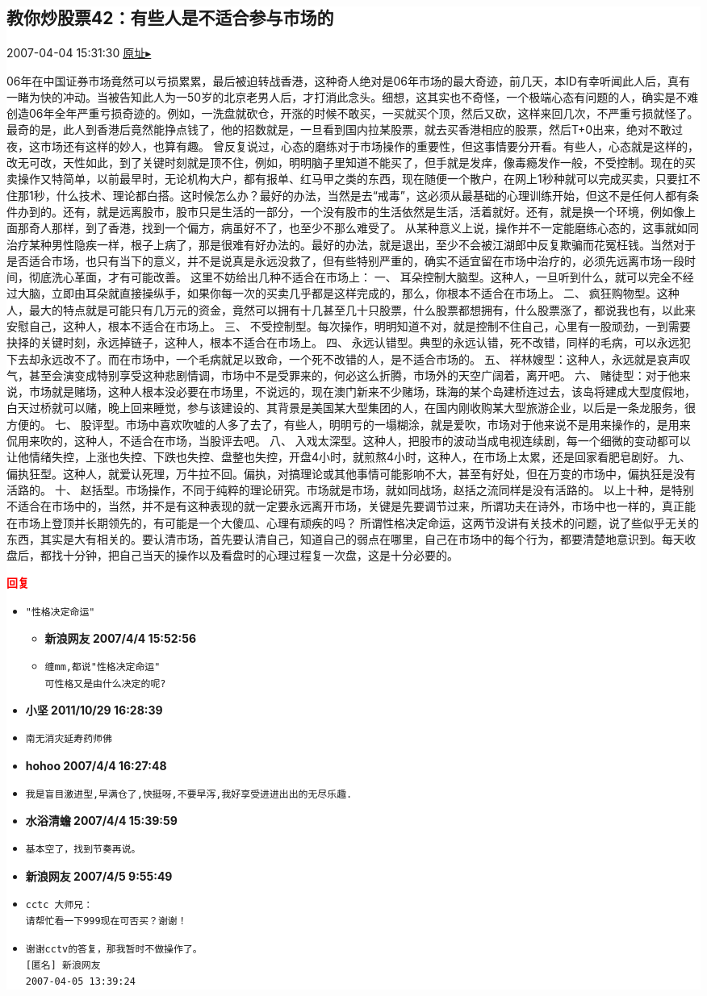 ## 教你炒股票42：有些人是不适合参与市场的
2007-04-04 15:31:30
[原址▸](http://www.fxgan.com/chan_time/2007_01_06/519.htm)



 06年在中国证券市场竟然可以亏损累累，最后被迫转战香港，这种奇人绝对是06年市场的最大奇迹，前几天，本ID有幸听闻此人后，真有一睹为快的冲动。当被告知此人为一50岁的北京老男人后，才打消此念头。细想，这其实也不奇怪，一个极端心态有问题的人，确实是不难创造06年全年严重亏损奇迹的。例如，一洗盘就砍仓，开涨的时候不敢买，一买就买个顶，然后又砍，这样来回几次，不严重亏损就怪了。最奇的是，此人到香港后竟然能挣点钱了，他的招数就是，一旦看到国内拉某股票，就去买香港相应的股票，然后T+0出来，绝对不敢过夜，这市场还有这样的妙人，也算有趣。
 曾反复说过，心态的磨练对于市场操作的重要性，但这事情要分开看。有些人，心态就是这样的，改无可改，天性如此，到了关键时刻就是顶不住，例如，明明脑子里知道不能买了，但手就是发痒，像毒瘾发作一般，不受控制。现在的买卖操作又特简单，以前最早时，无论机构大户，都有报单、红马甲之类的东西，现在随便一个散户，在网上1秒种就可以完成买卖，只要扛不住那1秒，什么技术、理论都白搭。这时候怎么办？最好的办法，当然是去“戒毒”，这必须从最基础的心理训练开始，但这不是任何人都有条件办到的。还有，就是远离股市，股市只是生活的一部分，一个没有股市的生活依然是生活，活着就好。还有，就是换一个环境，例如像上面那奇人那样，到了香港，找到一个偏方，病虽好不了，也至少不那么难受了。
 从某种意义上说，操作并不一定能磨练心态的，这事就如同治疗某种男性隐疾一样，根子上病了，那是很难有好办法的。最好的办法，就是退出，至少不会被江湖郎中反复欺骗而花冤枉钱。当然对于是否适合市场，也只有当下的意义，并不是说真是永远没救了，但有些特别严重的，确实不适宜留在市场中治疗的，必须先远离市场一段时间，彻底洗心革面，才有可能改善。
 这里不妨给出几种不适合在市场上：
 一、 耳朵控制大脑型。这种人，一旦听到什么，就可以完全不经过大脑，立即由耳朵就直接操纵手，如果你每一次的买卖几乎都是这样完成的，那么，你根本不适合在市场上。
 二、 疯狂购物型。这种人，最大的特点就是可能只有几万元的资金，竟然可以拥有十几甚至几十只股票，什么股票都想拥有，什么股票涨了，都说我也有，以此来安慰自己，这种人，根本不适合在市场上。
 三、 不受控制型。每次操作，明明知道不对，就是控制不住自己，心里有一股顽劲，一到需要抉择的关键时刻，永远掉链子，这种人，根本不适合在市场上。
 四、 永远认错型。典型的永远认错，死不改错，同样的毛病，可以永远犯下去却永远改不了。而在市场中，一个毛病就足以致命，一个死不改错的人，是不适合市场的。
 五、 祥林嫂型：这种人，永远就是哀声叹气，甚至会演变成特别享受这种悲剧情调，市场中不是受罪来的，何必这么折腾，市场外的天空广阔着，离开吧。
 六、 赌徒型：对于他来说，市场就是赌场，这种人根本没必要在市场里，不说远的，现在澳门新来不少赌场，珠海的某个岛建桥连过去，该岛将建成大型度假地，白天过桥就可以赌，晚上回来睡觉，参与该建设的、其背景是美国某大型集团的人，在国内刚收购某大型旅游企业，以后是一条龙服务，很方便的。
 七、 股评型。市场中喜欢吹嘘的人多了去了，有些人，明明亏的一塌糊涂，就是爱吹，市场对于他来说不是用来操作的，是用来侃用来吹的，这种人，不适合在市场，当股评去吧。
 八、 入戏太深型。这种人，把股市的波动当成电视连续剧，每一个细微的变动都可以让他情绪失控，上涨也失控、下跌也失控、盘整也失控，开盘4小时，就煎熬4小时，这种人，在市场上太累，还是回家看肥皂剧好。
 九、 偏执狂型。这种人，就爱认死理，万牛拉不回。偏执，对搞理论或其他事情可能影响不大，甚至有好处，但在万变的市场中，偏执狂是没有活路的。
 十、 赵括型。市场操作，不同于纯粹的理论研究。市场就是市场，就如同战场，赵括之流同样是没有活路的。
 以上十种，是特别不适合在市场中的，当然，并不是有这种表现的就一定要永远离开市场，关键是先要调节过来，所谓功夫在诗外，市场中也一样的，真正能在市场上登顶并长期领先的，有可能是一个大傻瓜、心理有顽疾的吗？
 所谓性格决定命运，这两节没讲有关技术的问题，说了些似乎无关的东西，其实是大有相关的。要认清市场，首先要认清自己，知道自己的弱点在哪里，自己在市场中的每个行为，都要清楚地意识到。每天收盘后，都找十分钟，把自己当天的操作以及看盘时的心理过程复一次盘，这是十分必要的。





<font color='red'>**回复**</font>


- ```
  "性格决定命运"
  ```
   - **新浪网友 2007/4/4 15:52:56**
   - ```
     缠mm,都说"性格决定命运"
     可性格又是由什么决定的呢?
     ```
- **小坚 2011/10/29 16:28:39**
- ```
  南无消灾延寿药师佛
  ```
- **hohoo 2007/4/4 16:27:48**
- ```
  我是盲目激进型,早满仓了,快挺呀,不要早泻,我好享受进进出出的无尽乐趣.
  ```
- **水浴清蟾 2007/4/4 15:39:59**
- ```
  基本空了，找到节奏再说。
  ```
- **新浪网友 2007/4/5 9:55:49**
- ```
  cctc 大师兄：
  请帮忙看一下999现在可否买？谢谢！
  ```
- ```
  谢谢cctv的答复，那我暂时不做操作了。
  [匿名] 新浪网友 
  2007-04-05 13:39:24 
  ```